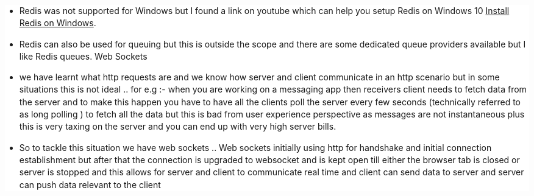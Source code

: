 - Redis was not supported for Windows but I found a link on youtube which can help you setup Redis on Windows 10 [Install Redis on Windows](https://www.youtube.com/watch?v=188Fy-oCw4w).

- Redis can also be used for queuing but this is outside the scope and there are some dedicated queue providers available but I like Redis queues.
Web Sockets
- we have learnt what http requests are and we know how server and client communicate in an http scenario but in some situations this is not ideal .. for e.g :- when you are working on a messaging app then receivers client needs to fetch data from the server and to make this happen you have to have all the clients poll the server every few seconds (technically referred to as long polling ) to fetch all the data but this is bad from user experience perspective as messages are not instantaneous plus this is very taxing on the server and you can end up with very high server bills.

- So to tackle this situation we have web sockets .. Web sockets initially using http for handshake and initial connection establishment but after that the connection is upgraded to websocket and is kept open till either the browser tab is closed or server is stopped and this allows for server and client to communicate real time and client can send data to server and server can push data relevant to the client
